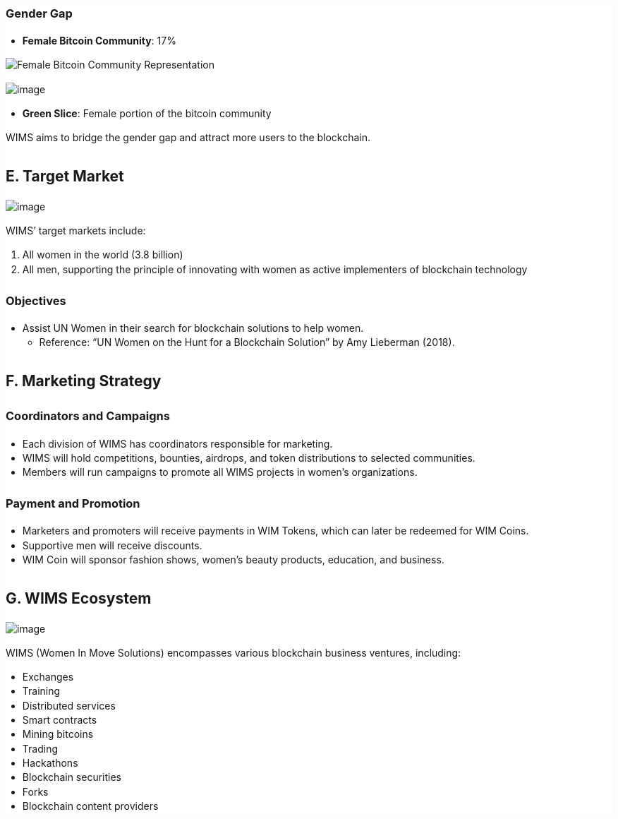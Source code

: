 ### Gender Gap

- **Female Bitcoin Community**: 17%

![Female Bitcoin Community Representation](https://www.blockchainfestival.com/video/)

![image](https://github.com/user-attachments/assets/f756db4e-3f5f-446c-abe8-ff5464504085)


- **Green Slice**: Female portion of the bitcoin community

WIMS aims to bridge the gender gap and attract more users to the blockchain.

## E. Target Market

![image](https://github.com/user-attachments/assets/5b11f285-23e4-4ac7-80a1-396150da2165)

WIMS’ target markets include:

1. All women in the world (3.8 billion)
2. All men, supporting the principle of innovating with women as active implementers of blockchain technology

### Objectives

- Assist UN Women in their search for blockchain solutions to help women.
  - Reference: “UN Women on the Hunt for a Blockchain Solution” by Amy Lieberman (2018).

## F. Marketing Strategy

### Coordinators and Campaigns

- Each division of WIMS has coordinators responsible for marketing.
- WIMS will hold competitions, bounties, airdrops, and token distributions to selected communities.
- Members will run campaigns to promote all WIMS projects in women’s organizations.

### Payment and Promotion

- Marketers and promoters will receive payments in WIM Tokens, which can later be redeemed for WIM Coins.
- Supportive men will receive discounts.
- WIM Coin will sponsor fashion shows, women’s beauty products, education, and business.

## G. WIMS Ecosystem

![image](https://github.com/user-attachments/assets/6e3a1e12-f58b-46e5-9f5c-93d818505da2)

WIMS (Women In Move Solutions) encompasses various blockchain business ventures, including:

- Exchanges
- Training
- Distributed services
- Smart contracts
- Mining bitcoins
- Trading
- Hackathons
- Blockchain securities
- Forks
- Blockchain content providers
